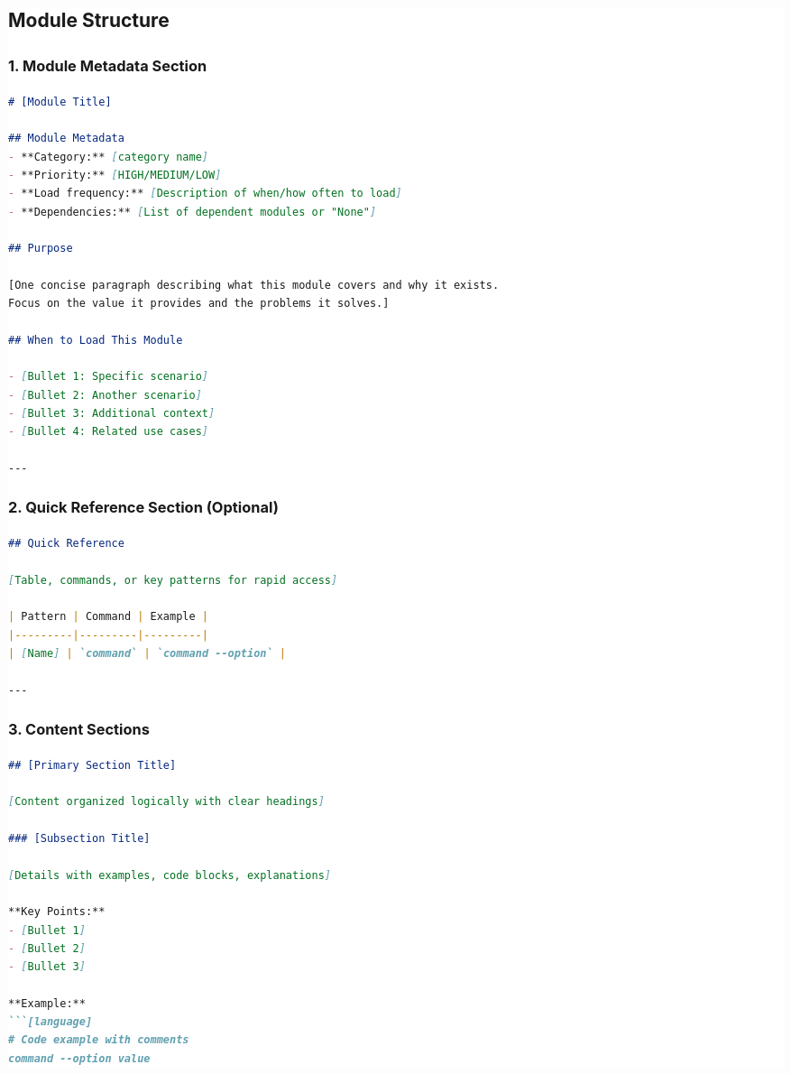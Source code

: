 
## Module Structure

### 1. Module Metadata Section

```markdown
# [Module Title]

## Module Metadata
- **Category:** [category name]
- **Priority:** [HIGH/MEDIUM/LOW]
- **Load frequency:** [Description of when/how often to load]
- **Dependencies:** [List of dependent modules or "None"]

## Purpose

[One concise paragraph describing what this module covers and why it exists.
Focus on the value it provides and the problems it solves.]

## When to Load This Module

- [Bullet 1: Specific scenario]
- [Bullet 2: Another scenario]
- [Bullet 3: Additional context]
- [Bullet 4: Related use cases]

---
```

### 2. Quick Reference Section (Optional)

```markdown
## Quick Reference

[Table, commands, or key patterns for rapid access]

| Pattern | Command | Example |
|---------|---------|---------|
| [Name] | `command` | `command --option` |

---
```

### 3. Content Sections

```markdown
## [Primary Section Title]

[Content organized logically with clear headings]

### [Subsection Title]

[Details with examples, code blocks, explanations]

**Key Points:**
- [Bullet 1]
- [Bullet 2]
- [Bullet 3]

**Example:**
```[language]
# Code example with comments
command --option value
```
